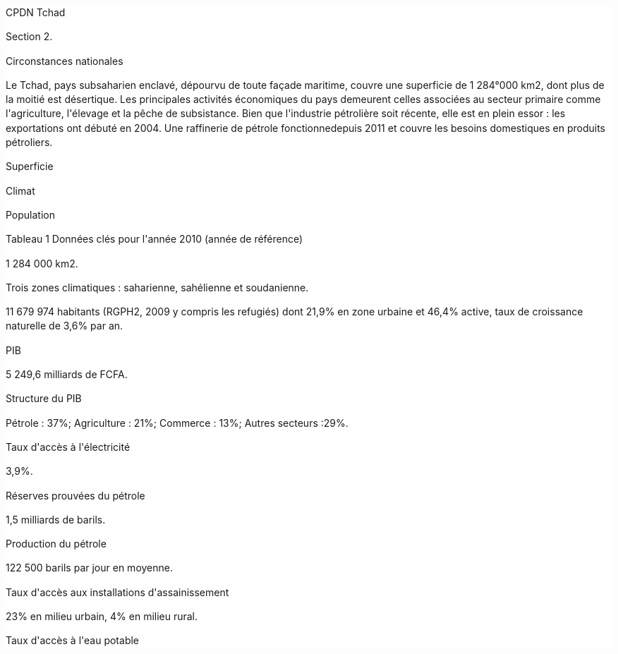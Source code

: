 
CPDN Tchad 

Section 2. 

Circonstances nationales 

Le  Tchad,  pays  subsaharien  enclavé,  dépourvu  de  toute  façade  maritime,  couvre  une  superficie  de 
1 284°000  km2,  dont  plus  de  la  moitié  est  désertique.  Les  principales  activités  économiques  du  pays 
demeurent  celles  associées  au  secteur  primaire  comme  l'agriculture,  l'élevage  et  la  pêche  de 
subsistance.  Bien  que  l'industrie  pétrolière  soit  récente,  elle  est  en  plein  essor  :  les  exportations  ont 
débuté en 2004. Une raffinerie de pétrole fonctionnedepuis 2011 et couvre  les besoins domestiques en 
produits pétroliers. 

 

Superficie 

Climat 

Population 

Tableau 1  Données clés pour l'année 2010 (année de référence) 

1 284 000 km2. 

Trois zones climatiques : saharienne, sahélienne et soudanienne. 

11 679 974 habitants (RGPH2, 2009 y compris les refugiés) dont 21,9% 
en zone urbaine et 46,4% active, taux de croissance naturelle de 3,6% 
par an. 

PIB 

5 249,6 milliards de FCFA. 

Structure du PIB 

Pétrole : 37%; Agriculture : 21%; Commerce : 13%; Autres secteurs :29%. 

Taux d'accès à l'électricité 

3,9%. 

Réserves prouvées du pétrole 

1,5 milliards de barils. 

Production du pétrole 

122 500 barils par jour en moyenne. 

Taux d'accès aux installations 
d'assainissement 

23% en milieu urbain, 4% en milieu rural. 

Taux d'accès à l'eau potable 
